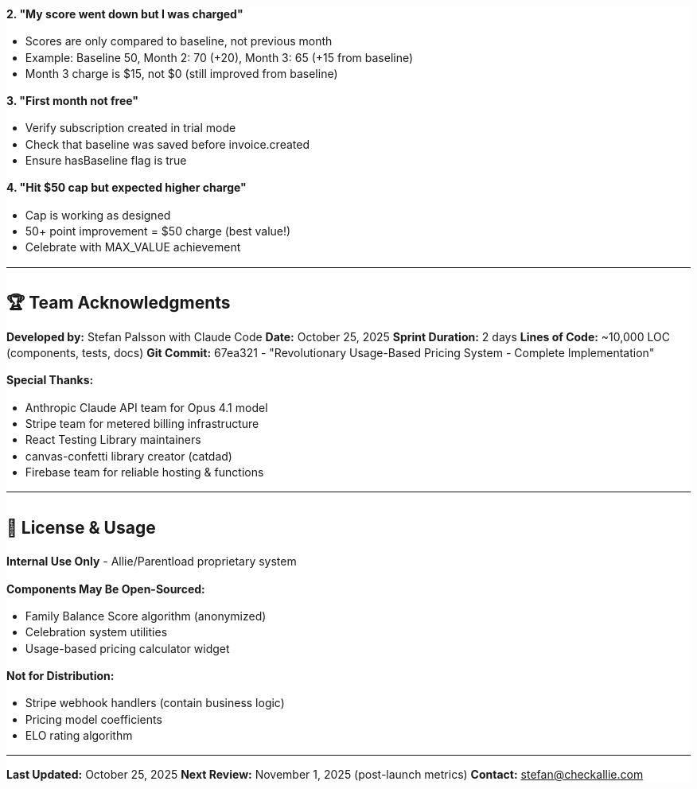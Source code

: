 **2. "My score went down but I was charged"**
- Scores are only compared to baseline, not previous month
- Example: Baseline 50, Month 2: 70 (+20), Month 3: 65 (+15 from baseline)
- Month 3 charge is $15, not $0 (still improved from baseline)

**3. "First month not free"**
- Verify subscription created in trial mode
- Check that baseline was saved before invoice.created
- Ensure hasBaseline flag is true

**4. "Hit $50 cap but expected higher charge"**
- Cap is working as designed
- 50+ point improvement = $50 charge (best value!)
- Celebrate with MAX_VALUE achievement

---

## 🏆 Team Acknowledgments

**Developed by:** Stefan Palsson with Claude Code
**Date:** October 25, 2025
**Sprint Duration:** 2 days
**Lines of Code:** ~10,000 LOC (components, tests, docs)
**Git Commit:** 67ea321 - "Revolutionary Usage-Based Pricing System - Complete Implementation"

**Special Thanks:**
- Anthropic Claude API team for Opus 4.1 model
- Stripe team for metered billing infrastructure
- React Testing Library maintainers
- canvas-confetti library creator (catdad)
- Firebase team for reliable hosting & functions

---

## 📄 License & Usage

**Internal Use Only** - Allie/Parentload proprietary system

**Components May Be Open-Sourced:**
- Family Balance Score algorithm (anonymized)
- Celebration system utilities
- Usage-based pricing calculator widget

**Not for Distribution:**
- Stripe webhook handlers (contain business logic)
- Pricing model coefficients
- ELO rating algorithm

---

**Last Updated:** October 25, 2025
**Next Review:** November 1, 2025 (post-launch metrics)
**Contact:** stefan@checkallie.com

